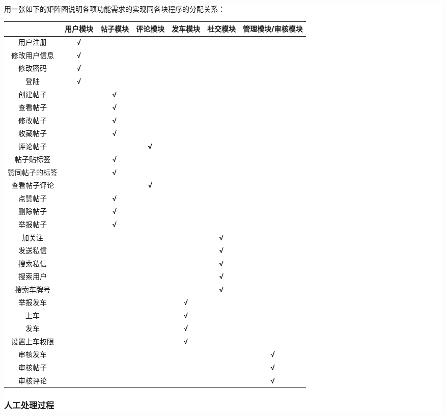 用一张如下的矩阵图说明各项功能需求的实现同各块程序的分配关系：

|  | 用户模块 | 帖子模块 | 评论模块 | 发车模块 | 社交模块 | 管理模块/审核模块 |
|:--:|:--:|:--:|:--:|:--:|:--:|:--:|
| 用户注册 | √ |  |  |  |  |  |
| 修改用户信息 | √ |  |  |  |  |  |
| 修改密码 | √ |  |  |  |  |  |
| 登陆 | √ |  |  |  |  |  |
| 创建帖子 |  | √ |  |  |  |  |
| 查看帖子 |  | √ |  |  |  |  |
| 修改帖子 |  | √ |  |  |  |  |
| 收藏帖子 |  | √ |  |  |  |  |
| 评论帖子 |  |  | √ |  |  |  |
| 帖子贴标签 |  | √ |  |  |  |  |
| 赞同帖子的标签 |  | √ |  |  |  |  |
| 查看帖子评论 |  |  | √ |  |  |  |
| 点赞帖子 |  | √ |  |  |  |  |
| 删除帖子 |  | √ |  |  |  |  |
| 举报帖子 |  | √ |  |  |  |  |
| 加关注 |  |  |  |  | √ |  |
| 发送私信 |  |  |  |  | √ |  |
| 搜索私信 |  |  |  |  | √ |  |
| 搜索用户 |  |  |  |  | √ |  |
| 搜索车牌号 |  |  |  |  | √ |  |
| 举报发车 |  |  |  | √ |  |  |
| 上车 |  |  |  | √ |  |  |
| 发车 |  |  |  | √ |  |  |
| 设置上车权限 |  |  |  | √ |  |  |
| 审核发车 |  |  |  |  |  | √ |
| 审核帖子 |  |  |  |  |  | √ |
| 审核评论 |  |  |  |  |  | √ |

### 人工处理过程
